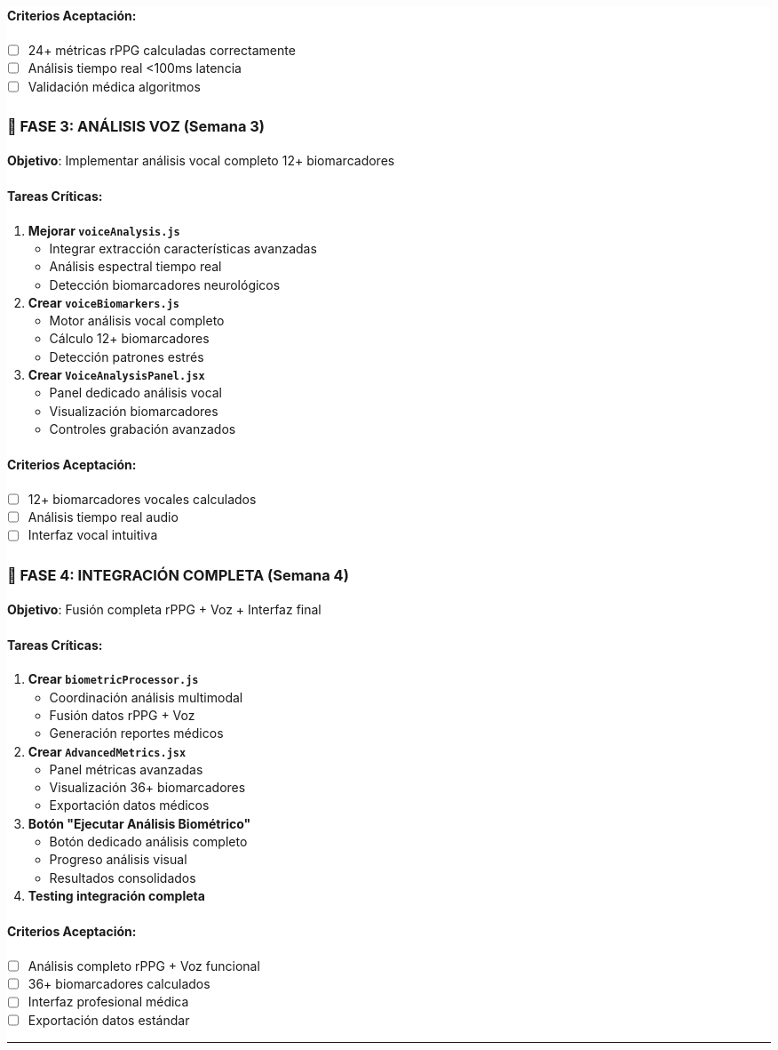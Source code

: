 #### Criterios Aceptación:
- [ ] 24+ métricas rPPG calculadas correctamente
- [ ] Análisis tiempo real <100ms latencia
- [ ] Validación médica algoritmos

### 🎤 FASE 3: ANÁLISIS VOZ (Semana 3)
**Objetivo**: Implementar análisis vocal completo 12+ biomarcadores

#### Tareas Críticas:
1. **Mejorar `voiceAnalysis.js`**
   - Integrar extracción características avanzadas
   - Análisis espectral tiempo real
   - Detección biomarcadores neurológicos
2. **Crear `voiceBiomarkers.js`**
   - Motor análisis vocal completo
   - Cálculo 12+ biomarcadores
   - Detección patrones estrés
3. **Crear `VoiceAnalysisPanel.jsx`**
   - Panel dedicado análisis vocal
   - Visualización biomarcadores
   - Controles grabación avanzados

#### Criterios Aceptación:
- [ ] 12+ biomarcadores vocales calculados
- [ ] Análisis tiempo real audio
- [ ] Interfaz vocal intuitiva

### 🔬 FASE 4: INTEGRACIÓN COMPLETA (Semana 4)
**Objetivo**: Fusión completa rPPG + Voz + Interfaz final

#### Tareas Críticas:
1. **Crear `biometricProcessor.js`**
   - Coordinación análisis multimodal
   - Fusión datos rPPG + Voz
   - Generación reportes médicos
2. **Crear `AdvancedMetrics.jsx`**
   - Panel métricas avanzadas
   - Visualización 36+ biomarcadores
   - Exportación datos médicos
3. **Botón "Ejecutar Análisis Biométrico"**
   - Botón dedicado análisis completo
   - Progreso análisis visual
   - Resultados consolidados
4. **Testing integración completa**

#### Criterios Aceptación:
- [ ] Análisis completo rPPG + Voz funcional
- [ ] 36+ biomarcadores calculados
- [ ] Interfaz profesional médica
- [ ] Exportación datos estándar

---